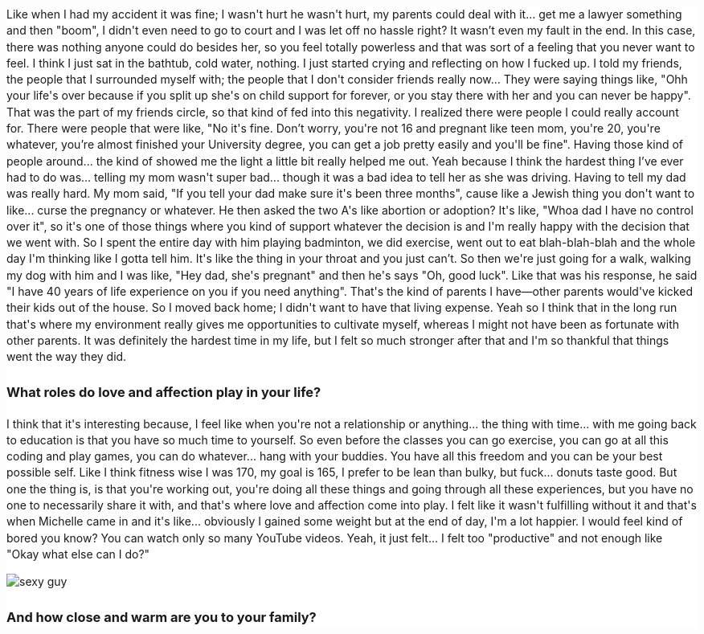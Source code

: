 Like when I had my accident it was fine; I wasn't hurt he wasn't hurt, my parents could deal with it... get me a lawyer something and then "boom", I didn't even need to go to court and I was let off no hassle right? It wasn’t even my fault in the end. In this case, there was nothing anyone could do besides her, so you feel totally powerless and that was sort of a feeling that you never want to feel. I think I just sat in the bathtub, cold water, nothing. I just started crying and reflecting on how I fucked up. I told my friends, the people that I surrounded myself with; the people that I don't consider friends really now... They were saying things like, "Ohh your life's over because if you split up she's on child support for forever, or you stay there with her and you can never be happy". That was the part of my friends circle, so that kind of fed into this negativity. I realized there were people I could really account for. There were people that were like, "No it's fine. Don’t worry, you're not 16 and pregnant like teen mom, you're 20, you're whatever, you’re almost finished your University degree, you can get a job pretty easily and you'll be fine". Having those kind of people around... the kind of showed me the light a little bit really helped me out. Yeah because I think the hardest thing I’ve ever had to do was... telling my mom wasn't super bad... though it was a bad idea to tell her as she was driving. Having to tell my dad was really hard. My mom said, "If you tell your dad make sure it's been three months", cause like a Jewish thing you don't want to like... curse the pregnancy or whatever. He then asked the two A's like abortion or adoption? It's like, "Whoa dad I have no control over it", so it's one of those things where you kind of support whatever the decision is and I'm really happy with the decision that we went with. So I spent the entire day with him playing badminton, we did exercise, went out to eat blah-blah-blah and the whole day I'm thinking like I gotta tell him. It's like the thing in your throat and you just can’t. So then we're just going for a walk, walking my dog with him and I was like, "Hey dad, she's pregnant" and then he's says "Oh, good luck". Like that was his response, he said "I have 40 years of life experience on you if you need anything". That's the kind of parents I have—other parents would've kicked their kids out of the house. So I moved back home; I didn't want to have that living expense. Yeah so I think that in the long run that's where my environment really gives me opportunities to cultivate myself, whereas I might not have been as fortunate with other parents. It was definitely the hardest time in my life, but I felt so much stronger after that and I'm so thankful that things went the way they did.

<h3 class="question">What roles do love and affection play in your life?</h3>

I think that it's interesting because, I feel like when you're not a relationship or anything... the thing with time... with me going back to education is that you have so much time to yourself. So even before the classes you can go exercise, you can go at all this coding and play games, you can do whatever... hang with your buddies. You have all this freedom and you can be your best possible self. Like I think fitness wise I was 170, my goal is 165, I prefer to be lean than bulky, but fuck... donuts taste good. But one the thing is, is that you're working out, you're doing all these things and going through all these experiences, but you have no one to necessarily share it with, and that's where love and affection come into play. I felt like it wasn't fulfilling without it and that's when Michelle came in and it's like... obviously I gained some weight but at the end of day, I'm a lot happier. I would feel kind of bored you know? You can watch only so many YouTube videos. Yeah, it just felt... I felt too "productive" and not enough like "Okay what else can I do?"

<div class="profile_extra1">
  <img src="{{ page.images }}8.jpg" alt="sexy guy">
</div>

<h3 class="question">And how close and warm are you to your family?</h3>
